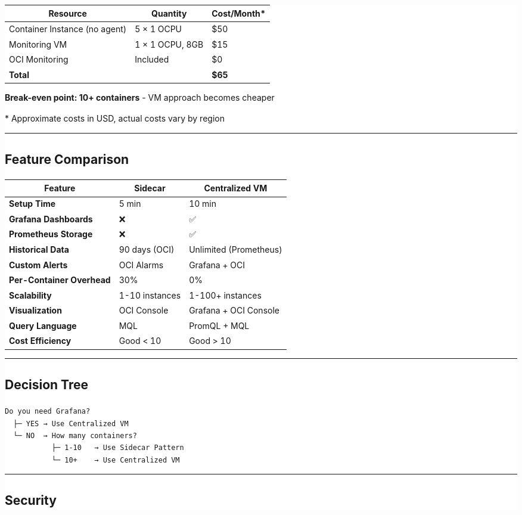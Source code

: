 | Resource | Quantity | Cost/Month* |
|----------|----------|-------------|
| Container Instance (no agent) | 5 × 1 OCPU | $50 |
| Monitoring VM | 1 × 1 OCPU, 8GB | $15 |
| OCI Monitoring | Included | $0 |
| **Total** | | **$65** |

**Break-even point: 10+ containers** - VM approach becomes cheaper

\* Approximate costs in USD, actual costs vary by region

---

## Feature Comparison

| Feature | Sidecar | Centralized VM |
|---------|---------|----------------|
| **Setup Time** | 5 min | 10 min |
| **Grafana Dashboards** | ❌ | ✅ |
| **Prometheus Storage** | ❌ | ✅ |
| **Historical Data** | 90 days (OCI) | Unlimited (Prometheus) |
| **Custom Alerts** | OCI Alarms | Grafana + OCI |
| **Per-Container Overhead** | 30% | 0% |
| **Scalability** | 1-10 instances | 1-100+ instances |
| **Visualization** | OCI Console | Grafana + OCI Console |
| **Query Language** | MQL | PromQL + MQL |
| **Cost Efficiency** | Good < 10 | Good > 10 |

---

## Decision Tree

```
Do you need Grafana?
  ├─ YES → Use Centralized VM
  └─ NO  → How many containers?
           ├─ 1-10   → Use Sidecar Pattern
           └─ 10+    → Use Centralized VM
```

---

## Security
